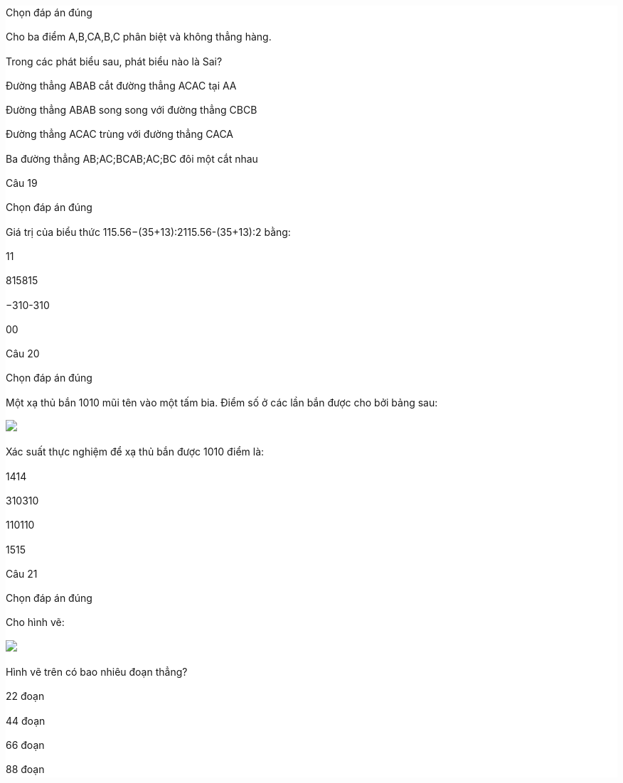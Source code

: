 Chọn đáp án đúng 

Cho ba điểm A,B,CA,B,C phân biệt và không thẳng hàng.

Trong các phát biểu sau, phát biểu nào là Sai?

Đường thẳng ABAB cắt đường thẳng ACAC tại AA

Đường thẳng ABAB song song với đường thẳng CBCB

Đường thẳng ACAC trùng với đường thẳng CACA

Ba đường thẳng AB;AC;BCAB;AC;BC đôi một cắt nhau

Câu 19

Chọn đáp án đúng 

Giá trị của biểu thức 115.56−(35+13):2115.56-(35+13):2 bằng:

11

815815

−310-310

00

Câu 20

Chọn đáp án đúng 

Một xạ thủ bắn 1010 mũi tên vào một tấm bia. Điểm số ở các lần bắn được cho bởi bảng sau:

![](https://onthi123.vn/public/uploads/blt6tt/canh-dieu/de-hk-so3/20.png)

Xác suất thực nghiệm để xạ thủ bắn được 1010 điểm là:

1414

310310

110110

1515

Câu 21

Chọn đáp án đúng 

Cho hình vẽ:

![](https://onthi123.vn/public/uploads/blt6tt/canh-dieu/de-hk-so3/21.png)

 

Hình vẽ trên có bao nhiêu đoạn thẳng?

22 đoạn

44 đoạn

66 đoạn

88 đoạn
